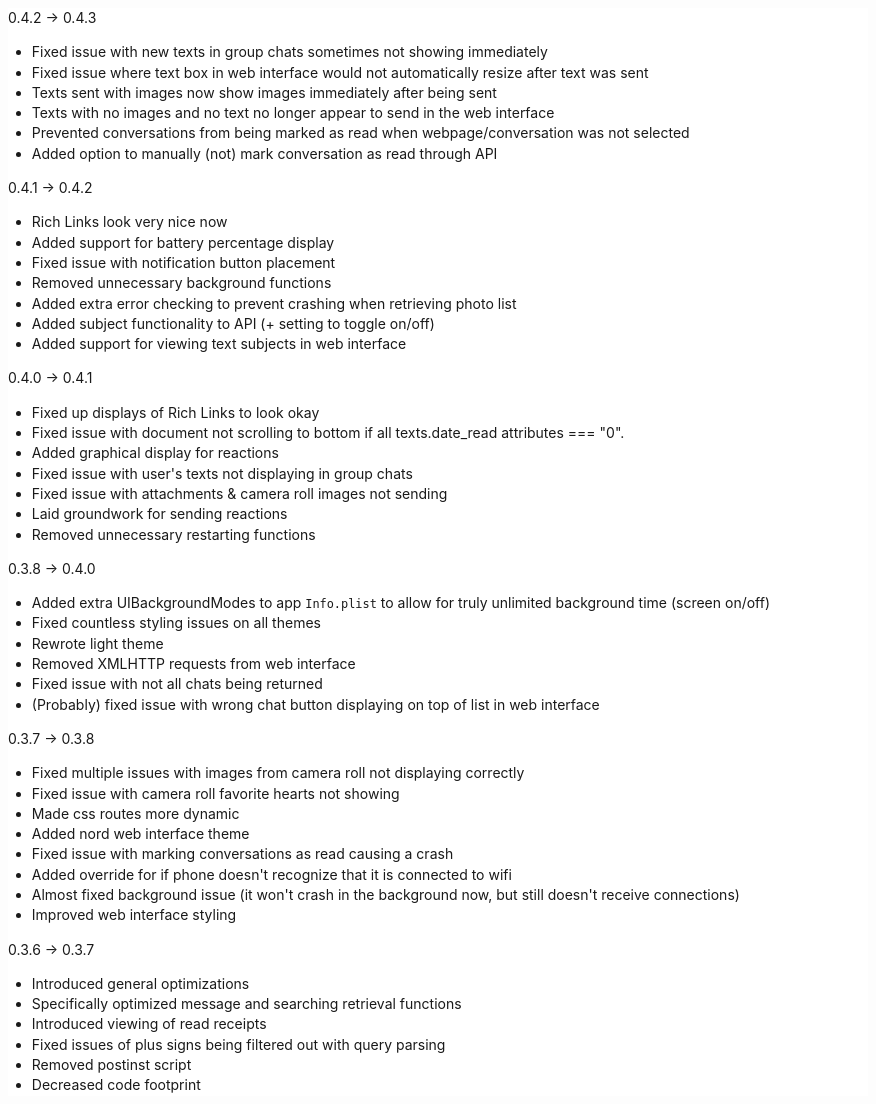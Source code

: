 0.4.2 &rightarrow; 0.4.3
 - Fixed issue with new texts in group chats sometimes not showing immediately
 - Fixed issue where text box in web interface would not automatically resize after text was sent
 - Texts sent with images now show images immediately after being sent
 - Texts with no images and no text no longer appear to send in the web interface
 - Prevented conversations from being marked as read when webpage/conversation was not selected
 - Added option to manually (not) mark conversation as read through API

0.4.1 &rightarrow; 0.4.2
 - Rich Links look very nice now
 - Added support for battery percentage display
 - Fixed issue with notification button placement
 - Removed unnecessary background functions
 - Added extra error checking to prevent crashing when retrieving photo list
 - Added subject functionality to API (+ setting to toggle on/off)
 - Added support for viewing text subjects in web interface

0.4.0 &rightarrow; 0.4.1
 - Fixed up displays of Rich Links to look okay
 - Fixed issue with document not scrolling to bottom if all texts.date_read attributes === "0".
 - Added graphical display for reactions
 - Fixed issue with user's texts not displaying in group chats
 - Fixed issue with attachments & camera roll images not sending
 - Laid groundwork for sending reactions
 - Removed unnecessary restarting functions

0.3.8 &rightarrow; 0.4.0
 - Added extra UIBackgroundModes to app `Info.plist` to allow for truly unlimited background time (screen on/off)
 - Fixed countless styling issues on all themes
 - Rewrote light theme
 - Removed XMLHTTP requests from web interface
 - Fixed issue with not all chats being returned
 - (Probably) fixed issue with wrong chat button displaying on top of list in web interface

0.3.7 &rightarrow; 0.3.8
 - Fixed multiple issues with images from camera roll not displaying correctly
 - Fixed issue with camera roll favorite hearts not showing
 - Made css routes more dynamic
 - Added nord web interface theme
 - Fixed issue with marking conversations as read causing a crash
 - Added override for if phone doesn't recognize that it is connected to wifi
 - Almost fixed background issue (it won't crash in the background now, but still doesn't receive connections)
 - Improved web interface styling

0.3.6 &rightarrow; 0.3.7
 - Introduced general optimizations
 - Specifically optimized message and searching retrieval functions
 - Introduced viewing of read receipts
 - Fixed issues of plus signs being filtered out with query parsing
 - Removed postinst script
 - Decreased code footprint
